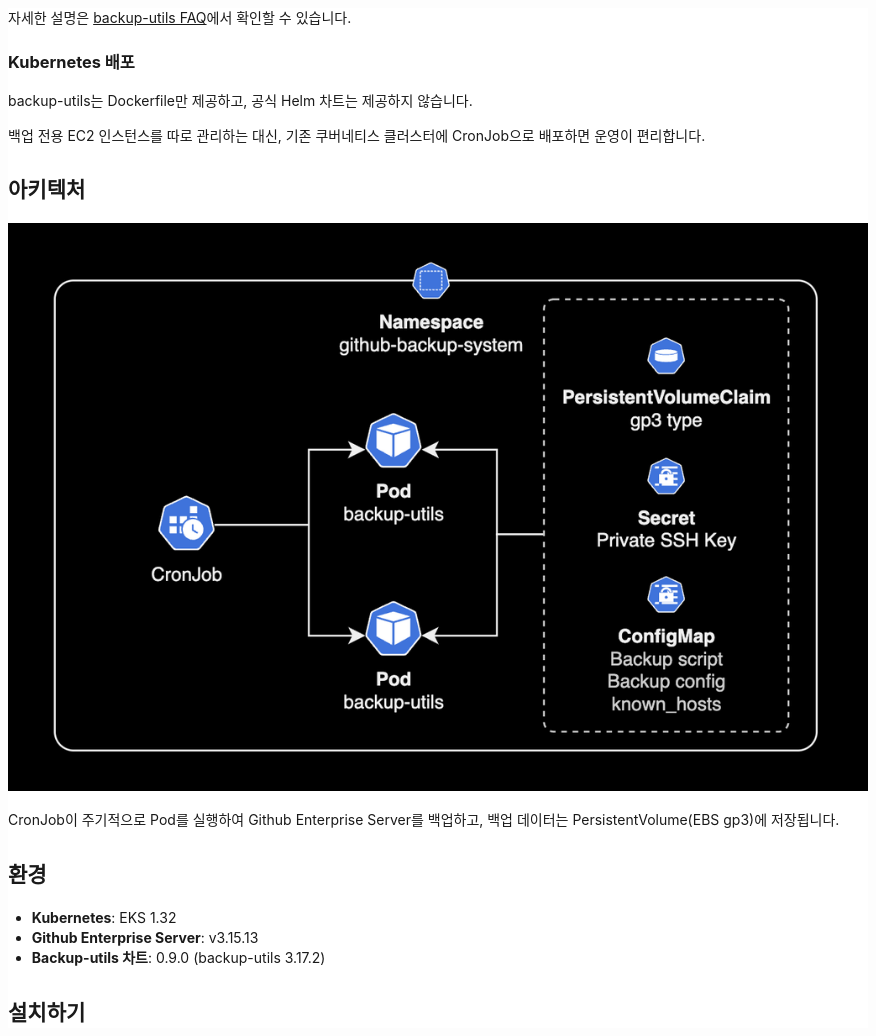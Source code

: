 자세한 설명은 [backup-utils FAQ](https://github.com/github/backup-utils/blob/master/docs/faq.md#frequently-asked-questions)에서 확인할 수 있습니다.

### Kubernetes 배포

backup-utils는 Dockerfile만 제공하고, 공식 Helm 차트는 제공하지 않습니다.

백업 전용 EC2 인스턴스를 따로 관리하는 대신, 기존 쿠버네티스 클러스터에 CronJob으로 배포하면 운영이 편리합니다.

## 아키텍처

![Kubernetes 기반 backup-utils 아키텍처](./1.png)

CronJob이 주기적으로 Pod를 실행하여 Github Enterprise Server를 백업하고, 백업 데이터는 PersistentVolume(EBS gp3)에 저장됩니다.

## 환경

- **Kubernetes**: EKS 1.32
- **Github Enterprise Server**: v3.15.13
- **Backup-utils 차트**: 0.9.0 (backup-utils 3.17.2)

## 설치하기
